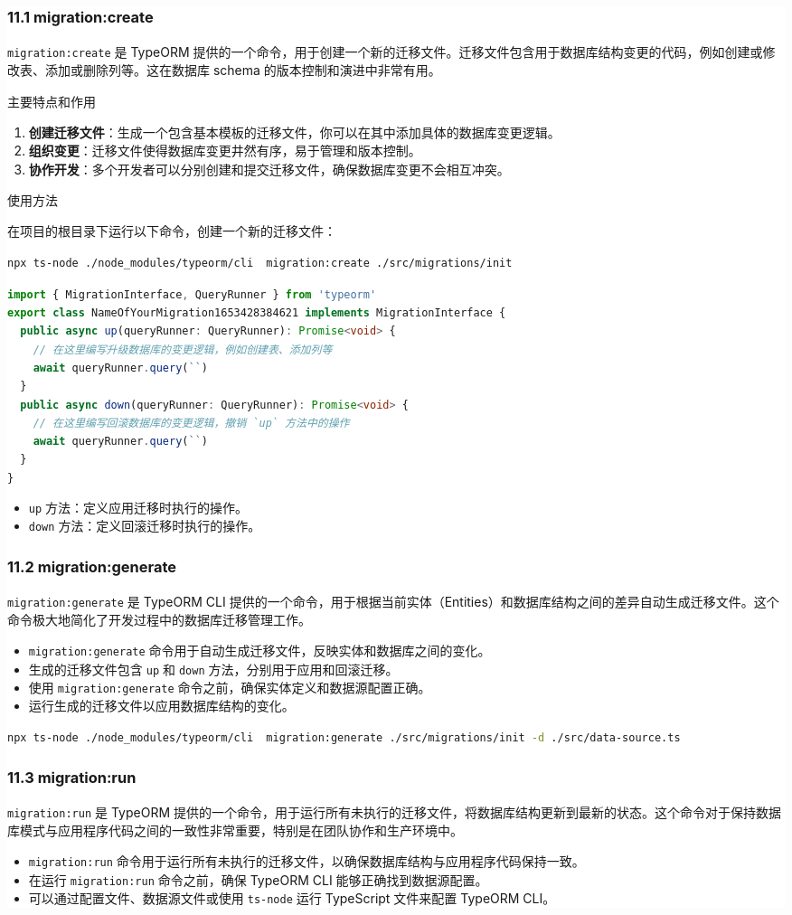 ### 11.1 migration:create

`migration:create` 是 TypeORM 提供的一个命令，用于创建一个新的迁移文件。迁移文件包含用于数据库结构变更的代码，例如创建或修改表、添加或删除列等。这在数据库 schema 的版本控制和演进中非常有用。

主要特点和作用

1.  **创建迁移文件**：生成一个包含基本模板的迁移文件，你可以在其中添加具体的数据库变更逻辑。
2.  **组织变更**：迁移文件使得数据库变更井然有序，易于管理和版本控制。
3.  **协作开发**：多个开发者可以分别创建和提交迁移文件，确保数据库变更不会相互冲突。

使用方法

在项目的根目录下运行以下命令，创建一个新的迁移文件：

```bash
npx ts-node ./node_modules/typeorm/cli  migration:create ./src/migrations/init
```

```typescript
import { MigrationInterface, QueryRunner } from 'typeorm'
export class NameOfYourMigration1653428384621 implements MigrationInterface {
  public async up(queryRunner: QueryRunner): Promise<void> {
    // 在这里编写升级数据库的变更逻辑，例如创建表、添加列等
    await queryRunner.query(``)
  }
  public async down(queryRunner: QueryRunner): Promise<void> {
    // 在这里编写回滚数据库的变更逻辑，撤销 `up` 方法中的操作
    await queryRunner.query(``)
  }
}
```

- `up` 方法：定义应用迁移时执行的操作。
- `down` 方法：定义回滚迁移时执行的操作。

### 11.2 migration:generate

`migration:generate` 是 TypeORM CLI 提供的一个命令，用于根据当前实体（Entities）和数据库结构之间的差异自动生成迁移文件。这个命令极大地简化了开发过程中的数据库迁移管理工作。

- `migration:generate` 命令用于自动生成迁移文件，反映实体和数据库之间的变化。
- 生成的迁移文件包含 `up` 和 `down` 方法，分别用于应用和回滚迁移。
- 使用 `migration:generate` 命令之前，确保实体定义和数据源配置正确。
- 运行生成的迁移文件以应用数据库结构的变化。

```bash
npx ts-node ./node_modules/typeorm/cli  migration:generate ./src/migrations/init -d ./src/data-source.ts
```

### 11.3 migration:run

`migration:run` 是 TypeORM 提供的一个命令，用于运行所有未执行的迁移文件，将数据库结构更新到最新的状态。这个命令对于保持数据库模式与应用程序代码之间的一致性非常重要，特别是在团队协作和生产环境中。

- `migration:run` 命令用于运行所有未执行的迁移文件，以确保数据库结构与应用程序代码保持一致。
- 在运行 `migration:run` 命令之前，确保 TypeORM CLI 能够正确找到数据源配置。
- 可以通过配置文件、数据源文件或使用 `ts-node` 运行 TypeScript 文件来配置 TypeORM CLI。
